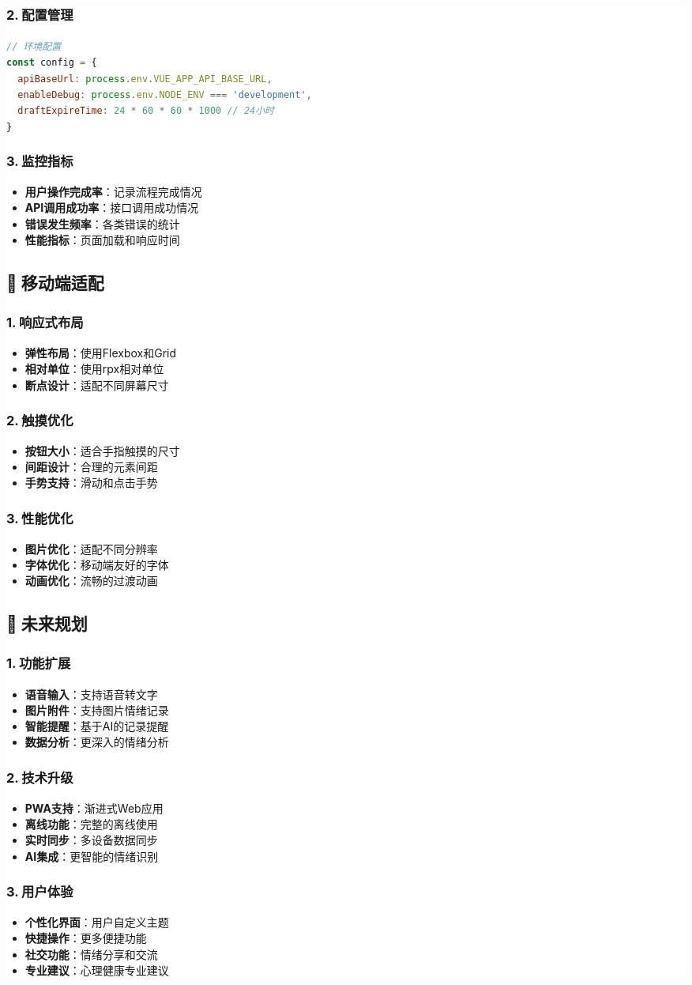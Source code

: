 ### 2. 配置管理
```javascript
// 环境配置
const config = {
  apiBaseUrl: process.env.VUE_APP_API_BASE_URL,
  enableDebug: process.env.NODE_ENV === 'development',
  draftExpireTime: 24 * 60 * 60 * 1000 // 24小时
}
```

### 3. 监控指标
- **用户操作完成率**：记录流程完成情况
- **API调用成功率**：接口调用成功情况
- **错误发生频率**：各类错误的统计
- **性能指标**：页面加载和响应时间

## 📱 移动端适配

### 1. 响应式布局
- **弹性布局**：使用Flexbox和Grid
- **相对单位**：使用rpx相对单位
- **断点设计**：适配不同屏幕尺寸

### 2. 触摸优化
- **按钮大小**：适合手指触摸的尺寸
- **间距设计**：合理的元素间距
- **手势支持**：滑动和点击手势

### 3. 性能优化
- **图片优化**：适配不同分辨率
- **字体优化**：移动端友好的字体
- **动画优化**：流畅的过渡动画

## 🔮 未来规划

### 1. 功能扩展
- **语音输入**：支持语音转文字
- **图片附件**：支持图片情绪记录
- **智能提醒**：基于AI的记录提醒
- **数据分析**：更深入的情绪分析

### 2. 技术升级
- **PWA支持**：渐进式Web应用
- **离线功能**：完整的离线使用
- **实时同步**：多设备数据同步
- **AI集成**：更智能的情绪识别

### 3. 用户体验
- **个性化界面**：用户自定义主题
- **快捷操作**：更多便捷功能
- **社交功能**：情绪分享和交流
- **专业建议**：心理健康专业建议
